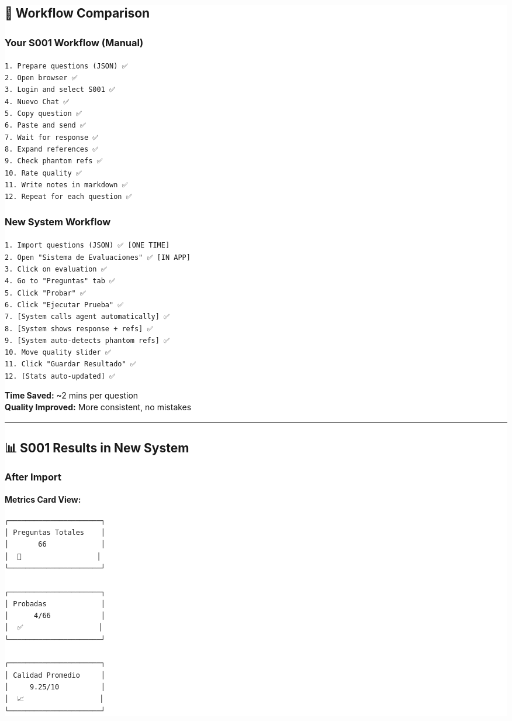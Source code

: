 
## 🔄 Workflow Comparison

### Your S001 Workflow (Manual)

```
1. Prepare questions (JSON) ✅
2. Open browser ✅
3. Login and select S001 ✅
4. Nuevo Chat ✅
5. Copy question ✅
6. Paste and send ✅
7. Wait for response ✅
8. Expand references ✅
9. Check phantom refs ✅
10. Rate quality ✅
11. Write notes in markdown ✅
12. Repeat for each question ✅
```

### New System Workflow

```
1. Import questions (JSON) ✅ [ONE TIME]
2. Open "Sistema de Evaluaciones" ✅ [IN APP]
3. Click on evaluation ✅
4. Go to "Preguntas" tab ✅
5. Click "Probar" ✅
6. Click "Ejecutar Prueba" ✅
7. [System calls agent automatically] ✅
8. [System shows response + refs] ✅
9. [System auto-detects phantom refs] ✅
10. Move quality slider ✅
11. Click "Guardar Resultado" ✅
12. [Stats auto-updated] ✅
```

**Time Saved:** ~2 mins per question  
**Quality Improved:** More consistent, no mistakes

---

## 📊 S001 Results in New System

### After Import

**Metrics Card View:**
```
┌──────────────────────┐
│ Preguntas Totales    │
│       66             │
│  📄                  │
└──────────────────────┘

┌──────────────────────┐
│ Probadas             │
│      4/66            │
│  ✅                  │
└──────────────────────┘

┌──────────────────────┐
│ Calidad Promedio     │
│     9.25/10          │
│  📈                  │
└──────────────────────┘
```